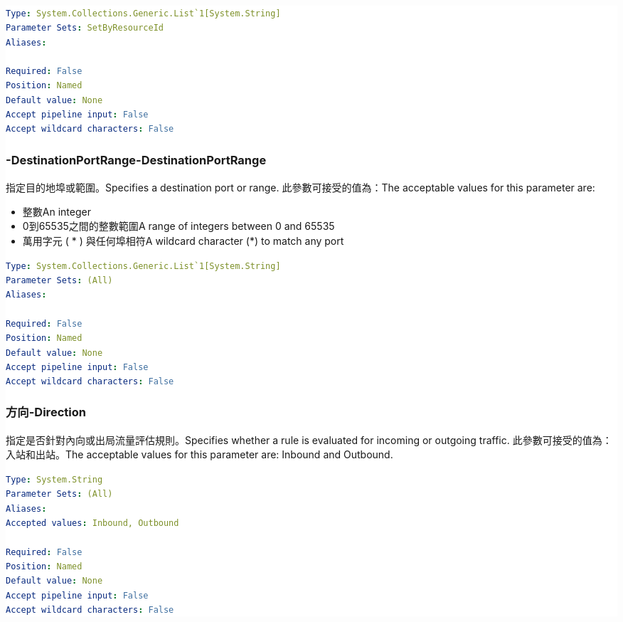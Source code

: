 ```yaml
Type: System.Collections.Generic.List`1[System.String]
Parameter Sets: SetByResourceId
Aliases:

Required: False
Position: Named
Default value: None
Accept pipeline input: False
Accept wildcard characters: False
```

### <span data-ttu-id="d6351-135">-DestinationPortRange</span><span class="sxs-lookup"><span data-stu-id="d6351-135">-DestinationPortRange</span></span>
<span data-ttu-id="d6351-136">指定目的地埠或範圍。</span><span class="sxs-lookup"><span data-stu-id="d6351-136">Specifies a destination port or range.</span></span>
<span data-ttu-id="d6351-137">此參數可接受的值為：</span><span class="sxs-lookup"><span data-stu-id="d6351-137">The acceptable values for this parameter are:</span></span>
- <span data-ttu-id="d6351-138">整數</span><span class="sxs-lookup"><span data-stu-id="d6351-138">An integer</span></span> 
- <span data-ttu-id="d6351-139">0到65535之間的整數範圍</span><span class="sxs-lookup"><span data-stu-id="d6351-139">A range of integers between 0 and 65535</span></span>
- <span data-ttu-id="d6351-140">萬用字元 ( \* ) 與任何埠相符</span><span class="sxs-lookup"><span data-stu-id="d6351-140">A wildcard character (\*) to match any port</span></span>

```yaml
Type: System.Collections.Generic.List`1[System.String]
Parameter Sets: (All)
Aliases:

Required: False
Position: Named
Default value: None
Accept pipeline input: False
Accept wildcard characters: False
```

### <span data-ttu-id="d6351-141">方向</span><span class="sxs-lookup"><span data-stu-id="d6351-141">-Direction</span></span>
<span data-ttu-id="d6351-142">指定是否針對內向或出局流量評估規則。</span><span class="sxs-lookup"><span data-stu-id="d6351-142">Specifies whether a rule is evaluated for incoming or outgoing traffic.</span></span>
<span data-ttu-id="d6351-143">此參數可接受的值為：入站和出站。</span><span class="sxs-lookup"><span data-stu-id="d6351-143">The acceptable values for this parameter are: Inbound and Outbound.</span></span>

```yaml
Type: System.String
Parameter Sets: (All)
Aliases:
Accepted values: Inbound, Outbound

Required: False
Position: Named
Default value: None
Accept pipeline input: False
Accept wildcard characters: False
```
